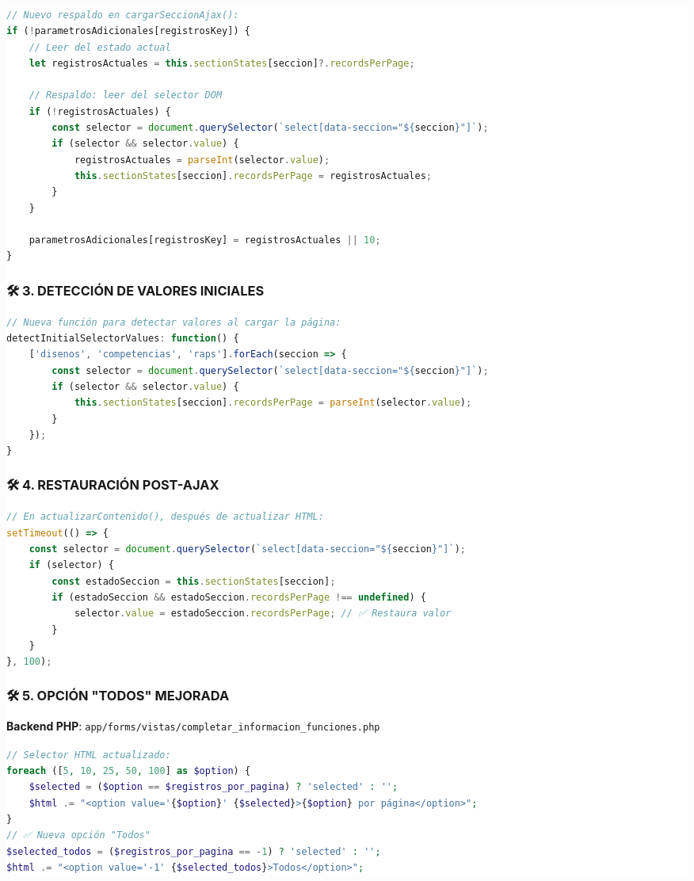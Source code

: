 ```javascript
// Nuevo respaldo en cargarSeccionAjax():
if (!parametrosAdicionales[registrosKey]) {
    // Leer del estado actual
    let registrosActuales = this.sectionStates[seccion]?.recordsPerPage;
    
    // Respaldo: leer del selector DOM
    if (!registrosActuales) {
        const selector = document.querySelector(`select[data-seccion="${seccion}"]`);
        if (selector && selector.value) {
            registrosActuales = parseInt(selector.value);
            this.sectionStates[seccion].recordsPerPage = registrosActuales;
        }
    }
    
    parametrosAdicionales[registrosKey] = registrosActuales || 10;
}
```

### 🛠️ 3. DETECCIÓN DE VALORES INICIALES

```javascript
// Nueva función para detectar valores al cargar la página:
detectInitialSelectorValues: function() {
    ['disenos', 'competencias', 'raps'].forEach(seccion => {
        const selector = document.querySelector(`select[data-seccion="${seccion}"]`);
        if (selector && selector.value) {
            this.sectionStates[seccion].recordsPerPage = parseInt(selector.value);
        }
    });
}
```

### 🛠️ 4. RESTAURACIÓN POST-AJAX

```javascript
// En actualizarContenido(), después de actualizar HTML:
setTimeout(() => {
    const selector = document.querySelector(`select[data-seccion="${seccion}"]`);
    if (selector) {
        const estadoSeccion = this.sectionStates[seccion];
        if (estadoSeccion && estadoSeccion.recordsPerPage !== undefined) {
            selector.value = estadoSeccion.recordsPerPage; // ✅ Restaura valor
        }
    }
}, 100);
```

### 🛠️ 5. OPCIÓN "TODOS" MEJORADA

**Backend PHP**: `app/forms/vistas/completar_informacion_funciones.php`

```php
// Selector HTML actualizado:
foreach ([5, 10, 25, 50, 100] as $option) {
    $selected = ($option == $registros_por_pagina) ? 'selected' : '';
    $html .= "<option value='{$option}' {$selected}>{$option} por página</option>";
}
// ✅ Nueva opción "Todos"
$selected_todos = ($registros_por_pagina == -1) ? 'selected' : '';
$html .= "<option value='-1' {$selected_todos}>Todos</option>";
```

